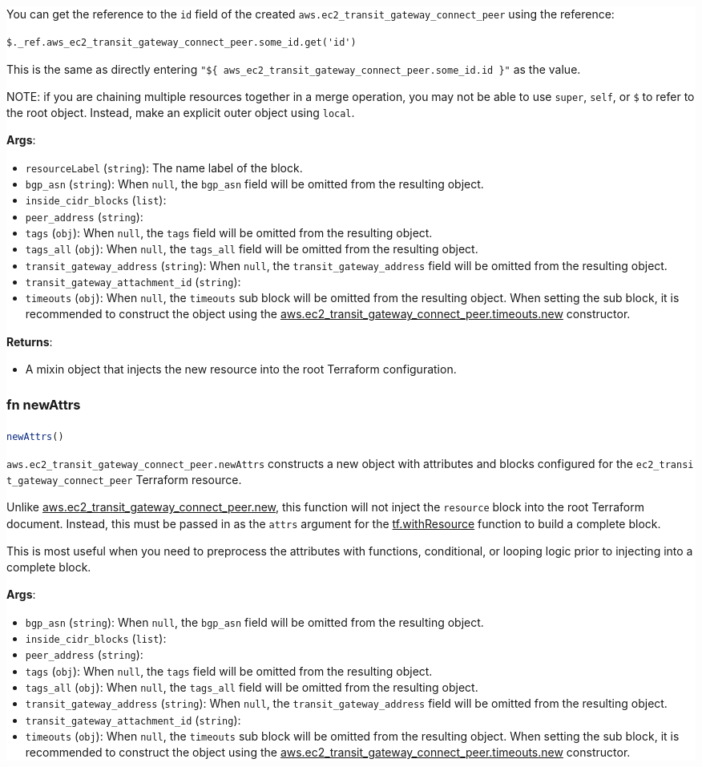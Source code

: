 You can get the reference to the `id` field of the created `aws.ec2_transit_gateway_connect_peer` using the reference:

    $._ref.aws_ec2_transit_gateway_connect_peer.some_id.get('id')

This is the same as directly entering `"${ aws_ec2_transit_gateway_connect_peer.some_id.id }"` as the value.

NOTE: if you are chaining multiple resources together in a merge operation, you may not be able to use `super`, `self`,
or `$` to refer to the root object. Instead, make an explicit outer object using `local`.

**Args**:
  - `resourceLabel` (`string`): The name label of the block.
  - `bgp_asn` (`string`):  When `null`, the `bgp_asn` field will be omitted from the resulting object.
  - `inside_cidr_blocks` (`list`): 
  - `peer_address` (`string`): 
  - `tags` (`obj`):  When `null`, the `tags` field will be omitted from the resulting object.
  - `tags_all` (`obj`):  When `null`, the `tags_all` field will be omitted from the resulting object.
  - `transit_gateway_address` (`string`):  When `null`, the `transit_gateway_address` field will be omitted from the resulting object.
  - `transit_gateway_attachment_id` (`string`): 
  - `timeouts` (`obj`):  When `null`, the `timeouts` sub block will be omitted from the resulting object. When setting the sub block, it is recommended to construct the object using the [aws.ec2_transit_gateway_connect_peer.timeouts.new](#fn-ec2transitgatewayconnectpeertimeoutsnew) constructor.

**Returns**:
- A mixin object that injects the new resource into the root Terraform configuration.


### fn newAttrs

```ts
newAttrs()
```


`aws.ec2_transit_gateway_connect_peer.newAttrs` constructs a new object with attributes and blocks configured for the `ec2_transit_gateway_connect_peer`
Terraform resource.

Unlike [aws.ec2_transit_gateway_connect_peer.new](#fn-ec2transitgatewayconnectpeernew), this function will not inject the `resource`
block into the root Terraform document. Instead, this must be passed in as the `attrs` argument for the
[tf.withResource](https://github.com/tf-libsonnet/core/tree/main/docs#fn-withresource) function to build a complete block.

This is most useful when you need to preprocess the attributes with functions, conditional, or looping logic prior to
injecting into a complete block.

**Args**:
  - `bgp_asn` (`string`):  When `null`, the `bgp_asn` field will be omitted from the resulting object.
  - `inside_cidr_blocks` (`list`): 
  - `peer_address` (`string`): 
  - `tags` (`obj`):  When `null`, the `tags` field will be omitted from the resulting object.
  - `tags_all` (`obj`):  When `null`, the `tags_all` field will be omitted from the resulting object.
  - `transit_gateway_address` (`string`):  When `null`, the `transit_gateway_address` field will be omitted from the resulting object.
  - `transit_gateway_attachment_id` (`string`): 
  - `timeouts` (`obj`):  When `null`, the `timeouts` sub block will be omitted from the resulting object. When setting the sub block, it is recommended to construct the object using the [aws.ec2_transit_gateway_connect_peer.timeouts.new](#fn-ec2transitgatewayconnectpeertimeoutsnew) constructor.
